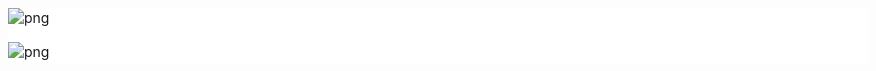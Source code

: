 


    
![png](/assets/2023-10-11-expectation-maximization-algorithm_files/2023-10-11-expectation-maximization-algorithm_28_30.png)
    



    
![png](/assets/2023-10-11-expectation-maximization-algorithm_files/2023-10-11-expectation-maximization-algorithm_28_31.png)
    



```python

```
